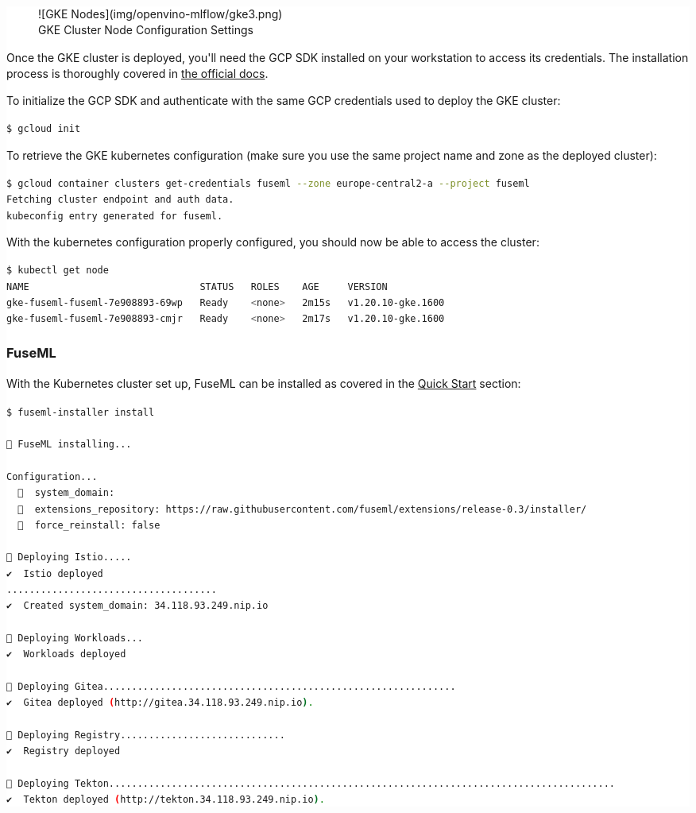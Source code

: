 <figure markdown> 
  ![GKE Nodes](img/openvino-mlflow/gke3.png)
  <figcaption>GKE Cluster Node Configuration Settings</figcaption>
</figure>


Once the GKE cluster is deployed, you'll need the GCP SDK installed on your workstation to access its credentials. The installation process is thoroughly covered in [the official docs](https://cloud.google.com/sdk/docs/install).

To initialize the GCP SDK and authenticate with the same GCP credentials used to deploy the GKE cluster:

```bash
$ gcloud init
```

To retrieve the GKE kubernetes configuration (make sure you use the same project name and zone as the deployed cluster):

```bash
$ gcloud container clusters get-credentials fuseml --zone europe-central2-a --project fuseml
Fetching cluster endpoint and auth data.
kubeconfig entry generated for fuseml.
```

With the kubernetes configuration properly configured, you should now be able to access the cluster:

```bash
$ kubectl get node
NAME                              STATUS   ROLES    AGE     VERSION
gke-fuseml-fuseml-7e908893-69wp   Ready    <none>   2m15s   v1.20.10-gke.1600
gke-fuseml-fuseml-7e908893-cmjr   Ready    <none>   2m17s   v1.20.10-gke.1600
```

### FuseML

With the Kubernetes cluster set up, FuseML can be installed as covered in the [Quick Start](../quickstart.md) section:

```bash
$ fuseml-installer install

🚢 FuseML installing...

Configuration...
  🧭  system_domain: 
  🧭  extensions_repository: https://raw.githubusercontent.com/fuseml/extensions/release-0.3/installer/
  🧭  force_reinstall: false

🚢 Deploying Istio.....
✔️  Istio deployed
.....................................
✔️  Created system_domain: 34.118.93.249.nip.io

🚢 Deploying Workloads...
✔️  Workloads deployed

🚢 Deploying Gitea..............................................................
✔️  Gitea deployed (http://gitea.34.118.93.249.nip.io).

🚢 Deploying Registry.............................
✔️  Registry deployed

🚢 Deploying Tekton.........................................................................................
✔️  Tekton deployed (http://tekton.34.118.93.249.nip.io).
```